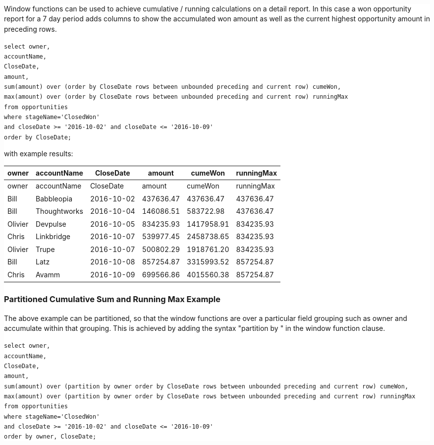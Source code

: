 Window functions can be used to achieve cumulative / running calculations on a detail report. In this case a won opportunity report for a 7 day period adds columns to show the accumulated won amount as well as the current highest opportunity amount in preceding rows.

```
select owner, 
accountName, 
CloseDate, 
amount, 
sum(amount) over (order by CloseDate rows between unbounded preceding and current row) cumeWon, 
max(amount) over (order by CloseDate rows between unbounded preceding and current row) runningMax
from opportunities 
where stageName='ClosedWon' 
and closeDate >= '2016-10-02' and closeDate <= '2016-10-09' 
order by CloseDate;
```

with example results:

| owner   | accountName  | CloseDate  | amount    | cumeWon    | runningMax |
| ------- | ------------ | ---------- | --------- | ---------- | ---------- |
| owner   | accountName  | CloseDate  | amount    | cumeWon    | runningMax |
| Bill    | Babbleopia   | 2016-10-02 | 437636.47 | 437636.47  | 437636.47  |
| Bill    | Thoughtworks | 2016-10-04 | 146086.51 | 583722.98  | 437636.47  |
| Olivier | Devpulse     | 2016-10-05 | 834235.93 | 1417958.91 | 834235.93  |
| Chris   | Linkbridge   | 2016-10-07 | 539977.45 | 2458738.65 | 834235.93  |
| Olivier | Trupe        | 2016-10-07 | 500802.29 | 1918761.20 | 834235.93  |
| Bill    | Latz         | 2016-10-08 | 857254.87 | 3315993.52 | 857254.87  |
| Chris   | Avamm        | 2016-10-09 | 699566.86 | 4015560.38 | 857254.87  |

### Partitioned Cumulative Sum and Running Max Example

The above example can be partitioned, so that the window functions are over a particular field grouping such as owner and accumulate within that grouping. This is achieved by adding the syntax "partition by " in the window function clause.

```
select owner,  
accountName,  
CloseDate,  
amount,  
sum(amount) over (partition by owner order by CloseDate rows between unbounded preceding and current row) cumeWon,  
max(amount) over (partition by owner order by CloseDate rows between unbounded preceding and current row) runningMax 
from opportunities  
where stageName='ClosedWon' 
and closeDate >= '2016-10-02' and closeDate <= '2016-10-09'  
order by owner, CloseDate;
```
